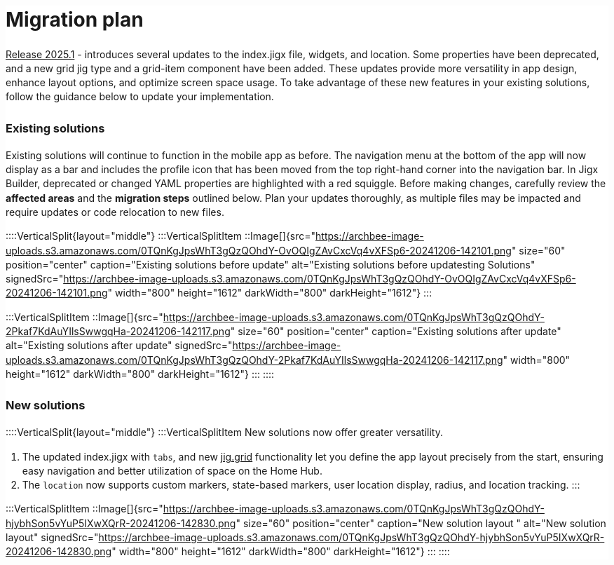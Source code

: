 # Migration plan

[Release 2025.1](https://docs.jigx.com/release-notes#affhn) - introduces several updates to the index.jigx file, widgets, and location. Some properties have been deprecated, and a new grid jig type and a grid-item component have been added. These updates provide more versatility in app design, enhance layout options, and optimize screen space usage. To take advantage of these new features in your existing solutions, follow the guidance below to update your implementation.

### Existing solutions

Existing solutions will continue to function in the mobile app as before.
The navigation menu at the bottom of the app will now display as a bar and includes the profile icon that has been moved from the top right-hand corner into the navigation bar. In Jigx Builder, deprecated or changed YAML properties are highlighted with a red squiggle. Before making changes, carefully review the **affected areas** and the **migration steps** outlined below. Plan your updates thoroughly, as multiple files may be impacted and require updates or code relocation to new files.

::::VerticalSplit{layout="middle"}
:::VerticalSplitItem
::Image[]{src="https://archbee-image-uploads.s3.amazonaws.com/0TQnKgJpsWhT3gQzQOhdY-OvOQIgZAvCxcVq4vXFSp6-20241206-142101.png" size="60" position="center" caption="Existing solutions before update" alt="Existing solutions before updatesting Solutions" signedSrc="https://archbee-image-uploads.s3.amazonaws.com/0TQnKgJpsWhT3gQzQOhdY-OvOQIgZAvCxcVq4vXFSp6-20241206-142101.png" width="800" height="1612" darkWidth="800" darkHeight="1612"}
:::

:::VerticalSplitItem
::Image[]{src="https://archbee-image-uploads.s3.amazonaws.com/0TQnKgJpsWhT3gQzQOhdY-2Pkaf7KdAuYIlsSwwgqHa-20241206-142117.png" size="60" position="center" caption="Existing solutions after update" alt="Existing solutions after update" signedSrc="https://archbee-image-uploads.s3.amazonaws.com/0TQnKgJpsWhT3gQzQOhdY-2Pkaf7KdAuYIlsSwwgqHa-20241206-142117.png" width="800" height="1612" darkWidth="800" darkHeight="1612"}
:::
::::

### New solutions

::::VerticalSplit{layout="middle"}
:::VerticalSplitItem
New solutions now offer greater versatility.

1. The updated index.jigx with `tabs`, and new [jig.grid](https://docs.jigx.com/examples/jiggrid) functionality let you define the app layout precisely from the start, ensuring easy navigation and better utilization of space on the Home Hub.
2. The `location` now supports custom markers, state-based markers, user location display, radius, and location tracking.
:::

:::VerticalSplitItem
::Image[]{src="https://archbee-image-uploads.s3.amazonaws.com/0TQnKgJpsWhT3gQzQOhdY-hjybhSon5vYuP5IXwXQrR-20241206-142830.png" size="60" position="center" caption="New solution layout " alt="New solution layout" signedSrc="https://archbee-image-uploads.s3.amazonaws.com/0TQnKgJpsWhT3gQzQOhdY-hjybhSon5vYuP5IXwXQrR-20241206-142830.png" width="800" height="1612" darkWidth="800" darkHeight="1612"}
:::
::::
